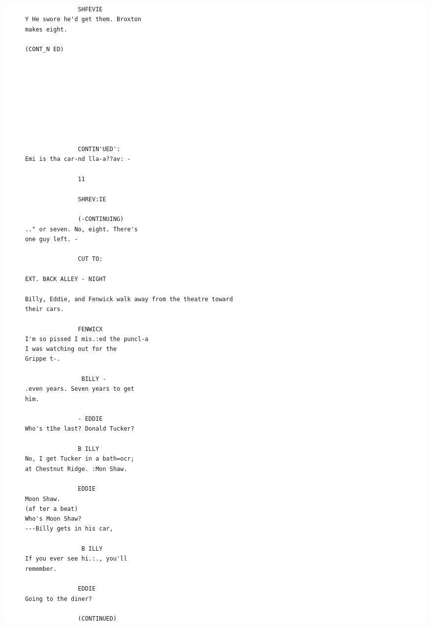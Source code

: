                          SHFEVIE
          Y He swore he'd get them. Broxton
          makes eight.

          (CONT_N ED)

                         

                         

                         

                         

                         CONTIN'UED':
          Emi is tha car-nd lla-a??av: -

                         11

                         SHREV:IE

                         (-CONTINUING)
          .." or seven. No, eight. There's
          one guy left. -

                         CUT TO:

          EXT. BACK ALLEY - NIGHT

          Billy, Eddie, and Fenwick walk away from the theatre toward
          their cars.

                         FENWICX
          I'm so pissed I mis.:ed the puncl-a
          I was watching out for the
          Grippe t-.

                          BILLY -
          .even years. Seven years to get
          him.

                         - EDDIE
          Who's t1he last? Donald Tucker?

                         B ILLY
          No, I get Tucker in a bath=ocr;
          at Chestnut Ridge. :Mon Shaw.

                         EDDIE
          Moon Shaw.
          (af ter a beat)
          Who's Moon Shaw?
          ---Billy gets in his car,

                          B ILLY
          If you ever see hi.:., you'll
          remember.

                         EDDIE
          Going to the diner?

                         (CONTINUED)
